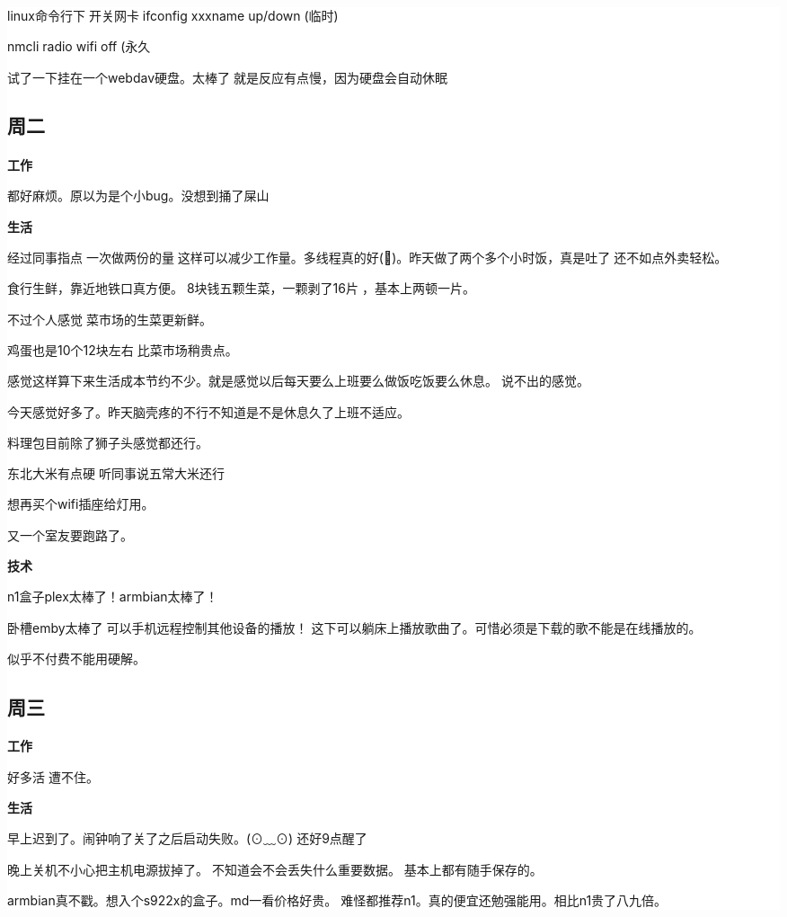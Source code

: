 linux命令行下 开关网卡 ifconfig xxxname  up/down (临时)

nmcli radio wifi off (永久


试了一下挂在一个webdav硬盘。太棒了 就是反应有点慢，因为硬盘会自动休眠




## 周二

**工作**

都好麻烦。原以为是个小bug。没想到捅了屎山



**生活**

经过同事指点 一次做两份的量 这样可以减少工作量。多线程真的好(🐶)。昨天做了两个多个小时饭，真是吐了 还不如点外卖轻松。

食行生鲜，靠近地铁口真方便。 8块钱五颗生菜，一颗剥了16片 ，基本上两顿一片。

不过个人感觉 菜市场的生菜更新鲜。

鸡蛋也是10个12块左右 比菜市场稍贵点。 

感觉这样算下来生活成本节约不少。就是感觉以后每天要么上班要么做饭吃饭要么休息。 说不出的感觉。 

今天感觉好多了。昨天脑壳疼的不行不知道是不是休息久了上班不适应。

料理包目前除了狮子头感觉都还行。

东北大米有点硬 听同事说五常大米还行

想再买个wifi插座给灯用。

又一个室友要跑路了。 

**技术**

n1盒子plex太棒了！armbian太棒了！

卧槽emby太棒了 可以手机远程控制其他设备的播放！ 这下可以躺床上播放歌曲了。可惜必须是下载的歌不能是在线播放的。

似乎不付费不能用硬解。



## 周三


**工作**

好多活 遭不住。

**生活**

早上迟到了。闹钟响了关了之后启动失败。(⊙﹏⊙) 还好9点醒了

晚上关机不小心把主机电源拔掉了。 不知道会不会丢失什么重要数据。 基本上都有随手保存的。


armbian真不戳。想入个s922x的盒子。md一看价格好贵。 难怪都推荐n1。真的便宜还勉强能用。相比n1贵了八九倍。
